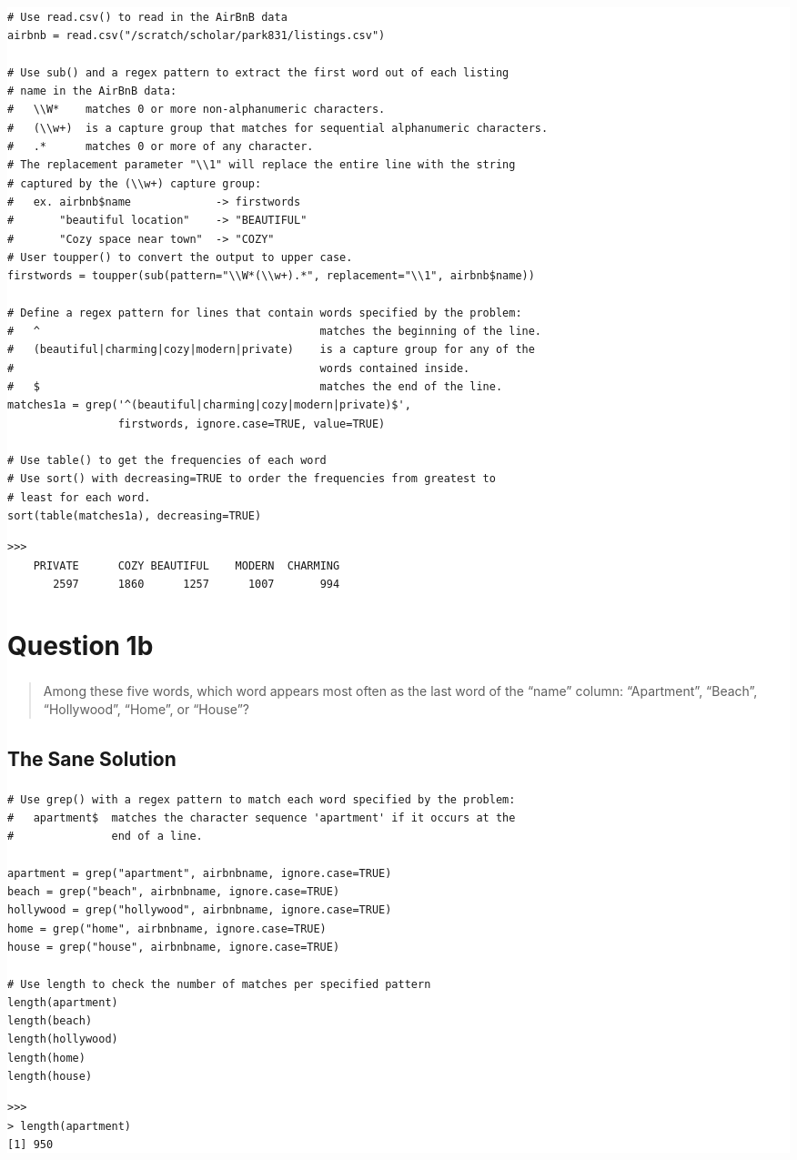 ```{.r}                                                                         
# Use read.csv() to read in the AirBnB data                                     
airbnb = read.csv("/scratch/scholar/park831/listings.csv")                      
                                                                                
# Use sub() and a regex pattern to extract the first word out of each listing   
# name in the AirBnB data:                                                      
#   \\W*    matches 0 or more non-alphanumeric characters.                      
#   (\\w+)  is a capture group that matches for sequential alphanumeric characters.
#   .*      matches 0 or more of any character.                                 
# The replacement parameter "\\1" will replace the entire line with the string  
# captured by the (\\w+) capture group:                                         
#   ex. airbnb$name             -> firstwords                                   
#       "beautiful location"    -> "BEAUTIFUL"                                  
#       "Cozy space near town"  -> "COZY"                                       
# User toupper() to convert the output to upper case.                           
firstwords = toupper(sub(pattern="\\W*(\\w+).*", replacement="\\1", airbnb$name))
                                                                                
# Define a regex pattern for lines that contain words specified by the problem: 
#   ^                                           matches the beginning of the line.
#   (beautiful|charming|cozy|modern|private)    is a capture group for any of the
#                                               words contained inside.         
#   $                                           matches the end of the line.    
matches1a = grep('^(beautiful|charming|cozy|modern|private)$',                  
                 firstwords, ignore.case=TRUE, value=TRUE)                      
                                                                                
# Use table() to get the frequencies of each word                               
# Use sort() with decreasing=TRUE to order the frequencies from greatest to     
# least for each word.                                                          
sort(table(matches1a), decreasing=TRUE)                                         
```                                                                             
```                                                                             
>>>                                                                             
    PRIVATE      COZY BEAUTIFUL    MODERN  CHARMING                             
       2597      1860      1257      1007       994                             
```

# Question 1b
> Among these five words, which word appears most often as the last word of
the “name” column: “Apartment”, “Beach”, “Hollywood”, “Home”, or “House”?

## The Sane Solution                                                             
```{.r}                                                                         
# Use grep() with a regex pattern to match each word specified by the problem:  
#   apartment$  matches the character sequence 'apartment' if it occurs at the  
#               end of a line.                                                  
                                                                                
apartment = grep("apartment", airbnbname, ignore.case=TRUE)                     
beach = grep("beach", airbnbname, ignore.case=TRUE)                             
hollywood = grep("hollywood", airbnbname, ignore.case=TRUE)                     
home = grep("home", airbnbname, ignore.case=TRUE)                               
house = grep("house", airbnbname, ignore.case=TRUE)                             
                                                                                
# Use length to check the number of matches per specified pattern               
length(apartment)                                                               
length(beach)                                                                   
length(hollywood)                                                               
length(home)                                                                    
length(house)                                                                   
```                                                                             
```                                                                             
>>>                                                                             
> length(apartment)                                                             
[1] 950                                                                         
```